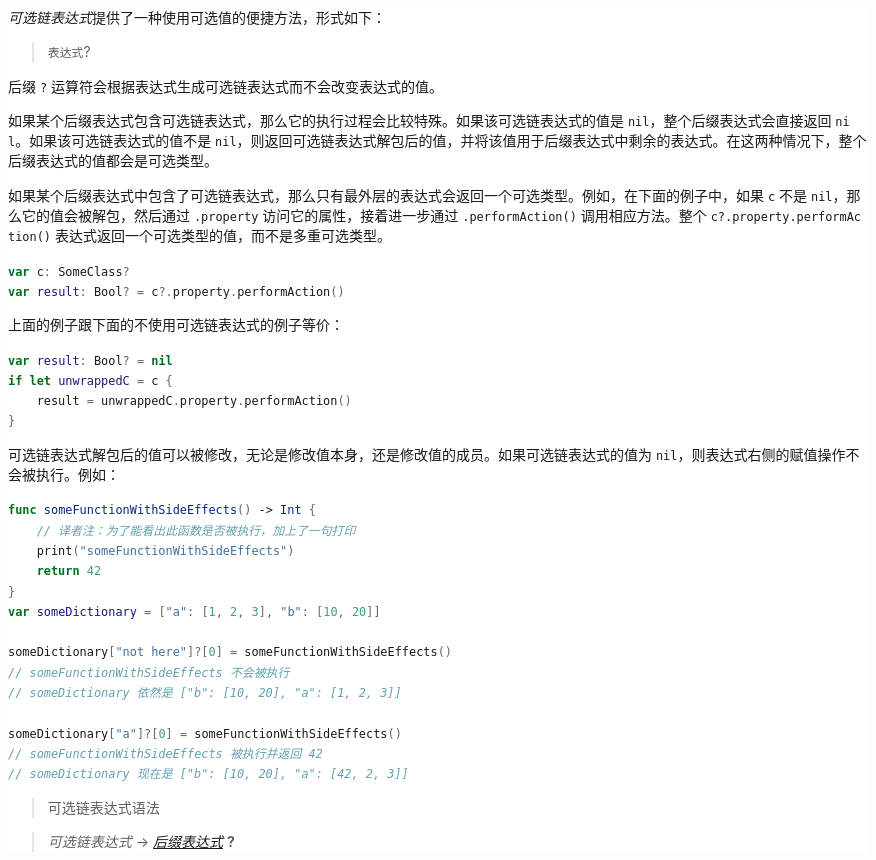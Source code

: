 *可选链表达式*提供了一种使用可选值的便捷方法，形式如下：

> `表达式`?

后缀 `?` 运算符会根据表达式生成可选链表达式而不会改变表达式的值。

如果某个后缀表达式包含可选链表达式，那么它的执行过程会比较特殊。如果该可选链表达式的值是 `nil`，整个后缀表达式会直接返回 `nil`。如果该可选链表达式的值不是 `nil`，则返回可选链表达式解包后的值，并将该值用于后缀表达式中剩余的表达式。在这两种情况下，整个后缀表达式的值都会是可选类型。

如果某个后缀表达式中包含了可选链表达式，那么只有最外层的表达式会返回一个可选类型。例如，在下面的例子中，如果 `c` 不是 `nil`，那么它的值会被解包，然后通过 `.property` 访问它的属性，接着进一步通过 `.performAction()` 调用相应方法。整个 `c?.property.performAction()` 表达式返回一个可选类型的值，而不是多重可选类型。

```swift
var c: SomeClass?
var result: Bool? = c?.property.performAction()
```

上面的例子跟下面的不使用可选链表达式的例子等价：

```swift
var result: Bool? = nil
if let unwrappedC = c {
    result = unwrappedC.property.performAction()
}
```

可选链表达式解包后的值可以被修改，无论是修改值本身，还是修改值的成员。如果可选链表达式的值为 `nil`，则表达式右侧的赋值操作不会被执行。例如：

```swift
func someFunctionWithSideEffects() -> Int {
    // 译者注：为了能看出此函数是否被执行，加上了一句打印
    print("someFunctionWithSideEffects") 
    return 42 
}
var someDictionary = ["a": [1, 2, 3], "b": [10, 20]]

someDictionary["not here"]?[0] = someFunctionWithSideEffects()
// someFunctionWithSideEffects 不会被执行
// someDictionary 依然是 ["b": [10, 20], "a": [1, 2, 3]]

someDictionary["a"]?[0] = someFunctionWithSideEffects()
// someFunctionWithSideEffects 被执行并返回 42
// someDictionary 现在是 ["b": [10, 20], "a": [42, 2, 3]]
```

> 可选链表达式语法
> 
<a name="optional-chaining-expression"></a>
> *可选链表达式* → [*后缀表达式*](#postfix-expression) **?**
